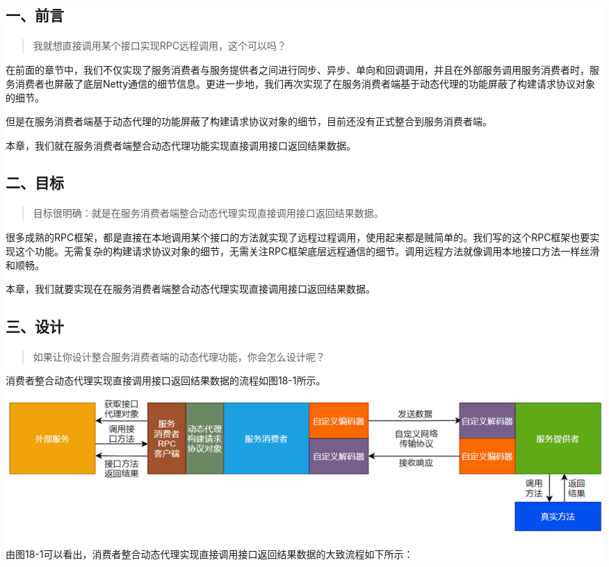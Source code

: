 ## **一、前言**



> 我就想直接调用某个接口实现RPC远程调用，这个可以吗？



在前面的章节中，我们不仅实现了服务消费者与服务提供者之间进行同步、异步、单向和回调调用，并且在外部服务调用服务消费者时，服务消费者也屏蔽了底层Netty通信的细节信息。更进一步地，我们再次实现了在服务消费者端基于动态代理的功能屏蔽了构建请求协议对象的细节。



但是在服务消费者端基于动态代理的功能屏蔽了构建请求协议对象的细节，目前还没有正式整合到服务消费者端。



本章，我们就在服务消费者端整合动态代理功能实现直接调用接口返回结果数据。



## **二、目标**



> 目标很明确：就是在服务消费者端整合动态代理实现直接调用接口返回结果数据。



很多成熟的RPC框架，都是直接在本地调用某个接口的方法就实现了远程过程调用，使用起来都是贼简单的。我们写的这个RPC框架也要实现这个功能。无需复杂的构建请求协议对象的细节，无需关注RPC框架底层远程通信的细节。调用远程方法就像调用本地接口方法一样丝滑和顺畅。



本章，我们就要实现在在服务消费者端整合动态代理实现直接调用接口返回结果数据。



## **三、设计**



> 如果让你设计整合服务消费者端的动态代理功能，你会怎么设计呢？



消费者整合动态代理实现直接调用接口返回结果数据的流程如图18-1所示。


![img.png](img18-1.png)

由图18-1可以看出，消费者整合动态代理实现直接调用接口返回结果数据的大致流程如下所示：

